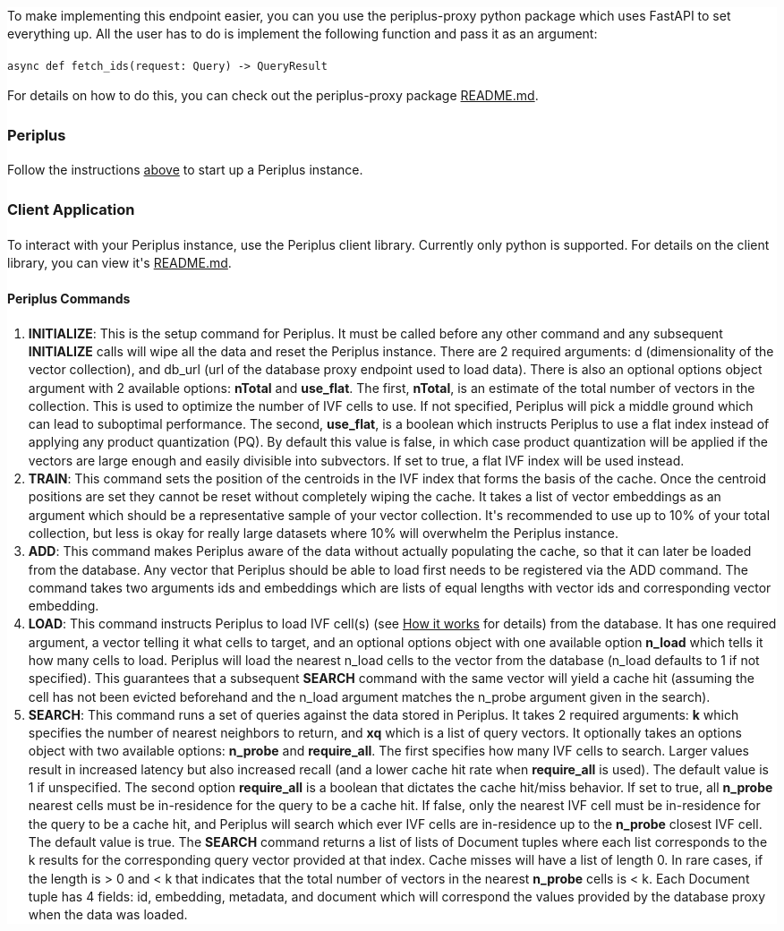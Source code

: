 To make implementing this endpoint easier, you can you use the periplus-proxy python package which uses FastAPI to set everything up. All the user has to do is implement the following function and pass it as an argument:

`async def fetch_ids(request: Query) -> QueryResult`

For details on how to do this, you can check out the periplus-proxy package [README.md](proxies/python/README.md).

### Periplus
Follow the instructions [above](README.md#running-periplus) to start up a Periplus instance.

### Client Application
To interact with your Periplus instance, use the Periplus client library. Currently only python is supported. For details on the client library, you can view it's [README.md](clients/python/README.md).

#### Periplus Commands
1. **INITIALIZE**: This is the setup command for Periplus. It must be called before any other command and any subsequent **INITIALIZE** calls will wipe all the data and reset the Periplus instance. There are 2 required arguments: d (dimensionality of the vector collection), and db_url (url of the database proxy endpoint used to load data). There is also an optional options object argument with 2 available options: **nTotal** and **use_flat**. The first, **nTotal**, is an estimate of the total number of vectors in the collection. This is used to optimize the number of IVF cells to use. If not specified, Periplus will pick a middle ground which can lead to suboptimal performance. The second, **use_flat**, is a boolean which instructs Periplus to use a flat index instead of applying any product quantization (PQ). By default this value is false, in which case product quantization will be applied if the vectors are large enough and easily divisible into subvectors. If set to true, a flat IVF index will be used instead.
2. **TRAIN**: This command sets the position of the centroids in the IVF index that forms the basis of the cache. Once the centroid positions are set they cannot be reset without completely wiping the cache. It takes a list of vector embeddings as an argument which should be a representative sample of your vector collection. It's recommended to use up to 10% of your total collection, but less is okay for really large datasets where 10% will overwhelm the Periplus instance.
3. **ADD**: This command makes Periplus aware of the data without actually populating the cache, so that it can later be loaded from the database. Any vector that Periplus should be able to load first needs to be registered via the ADD command. The command takes two arguments ids and embeddings which are lists of equal lengths with vector ids and corresponding vector embedding.
4. **LOAD**: This command instructs Periplus to load IVF cell(s) (see [How it works](README.md#how-it-works) for details) from the database. It has one required argument, a vector telling it what cells to target, and an optional options object with one available option  **n_load** which tells it how many cells to load. Periplus will load the nearest n_load cells to the vector from the database (n_load defaults to 1 if not specified). This guarantees that a subsequent **SEARCH** command with the same vector will yield a cache hit (assuming the cell has not been evicted beforehand and the n_load argument matches the n_probe argument given in the search).
5. **SEARCH**: This command runs a set of queries against the data stored in Periplus. It takes 2 required arguments: **k** which specifies the number of nearest neighbors to return, and **xq** which is a list of query vectors. It optionally takes an options object with two available options: **n_probe** and **require_all**. The first specifies how many IVF cells to search. Larger values result in increased latency but also increased recall (and a lower cache hit rate when **require_all** is used). The default value is 1 if unspecified. The second option **require_all** is a boolean that dictates the cache hit/miss behavior. If set to true, all **n_probe** nearest cells must be in-residence for the query to be a cache hit. If false, only the nearest IVF cell must be in-residence for the query to be a cache hit, and Periplus will search which ever IVF cells are in-residence up to the **n_probe** closest IVF cell. The default value is true. The **SEARCH** command returns a list of lists of Document tuples where each list corresponds to the k results for the corresponding query vector provided at that index. Cache misses will have a list of length 0. In rare cases, if the length is > 0 and <  k that indicates that the total number of vectors in the nearest **n_probe** cells is < k. Each Document tuple has 4 fields: id, embedding, metadata, and document which will correspond the values provided by the database proxy when the data was loaded.